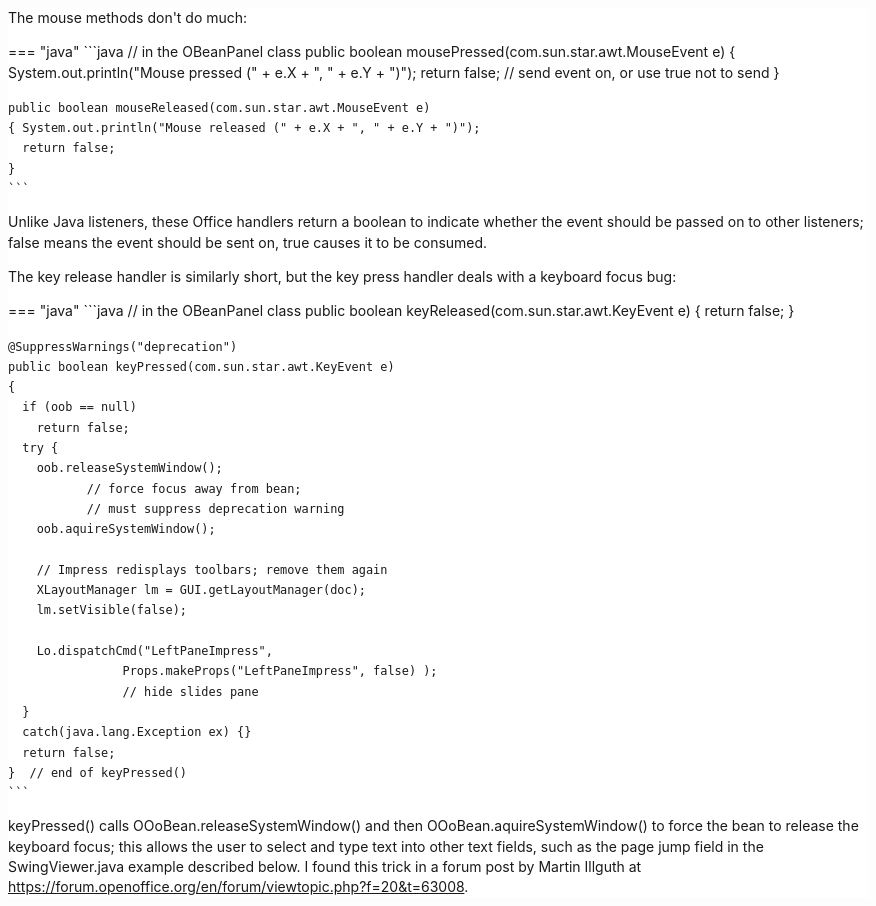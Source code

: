 The mouse methods don't do much:

=== "java"
    ```java
    // in the OBeanPanel class
    public boolean mousePressed(com.sun.star.awt.MouseEvent e)
    { System.out.println("Mouse pressed (" + e.X + ", " + e.Y + ")");
      return false;    // send event on, or use true not to send
    }
    
    
    public boolean mouseReleased(com.sun.star.awt.MouseEvent e)
    { System.out.println("Mouse released (" + e.X + ", " + e.Y + ")");
      return false;
    }
    ```

Unlike Java listeners, these Office handlers return a boolean to indicate whether the
event should be passed on to other listeners; false means the event should be sent on,
true causes it to be consumed.

The key release handler is similarly short, but the key press handler deals with a
keyboard focus bug:

=== "java"
    ```java
    // in the OBeanPanel class
    public boolean keyReleased(com.sun.star.awt.KeyEvent e)
    { return false; }
    
    
    @SuppressWarnings("deprecation")
    public boolean keyPressed(com.sun.star.awt.KeyEvent e)
    {
      if (oob == null)
        return false;
      try {
        oob.releaseSystemWindow();
               // force focus away from bean;
               // must suppress deprecation warning
        oob.aquireSystemWindow();
    
        // Impress redisplays toolbars; remove them again
        XLayoutManager lm = GUI.getLayoutManager(doc);
        lm.setVisible(false);
    
        Lo.dispatchCmd("LeftPaneImpress",
                    Props.makeProps("LeftPaneImpress", false) );
                    // hide slides pane
      }
      catch(java.lang.Exception ex) {}
      return false;
    }  // end of keyPressed()
    ```

keyPressed() calls OOoBean.releaseSystemWindow() and then
OOoBean.aquireSystemWindow() to force the bean to release the keyboard focus;
this allows the user to select and type text into other text fields, such as the page jump
field in the SwingViewer.java example described below. I found this trick in a forum
post by Martin Illguth at
https://forum.openoffice.org/en/forum/viewtopic.php?f=20&t=63008.
